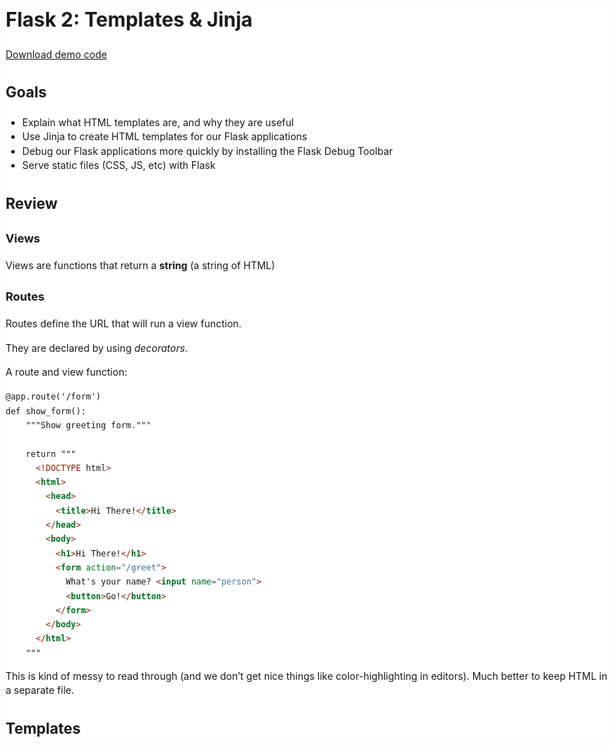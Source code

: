 # **Flask 2: Templates & Jinja**

[Download demo code](https://curric.springboard.com/software-engineering-career-track/default/lectures/flask-jinja-demo.zip)

## Goals

- Explain what HTML templates are, and why they are useful
- Use Jinja to create HTML templates for our Flask applications
- Debug our Flask applications more quickly by installing the Flask Debug Toolbar
- Serve static files (CSS, JS, etc) with Flask

## **Review**

### **Views**

Views are functions that return a **string** (a string of HTML)

### **Routes**

Routes define the URL that will run a view function.

They are declared by using *decorators*.

A route and view function:

```html
@app.route('/form')
def show_form():
    """Show greeting form."""

    return """
      <!DOCTYPE html>
      <html>
        <head>
          <title>Hi There!</title>
        </head>
        <body>
          <h1>Hi There!</h1>
          <form action="/greet">
            What's your name? <input name="person">
            <button>Go!</button>
          </form>
        </body>
      </html>
    """
```

This is kind of messy to read through (and we don’t get nice things like color-highlighting in editors). Much better to keep HTML in a separate file.

## **Templates**
